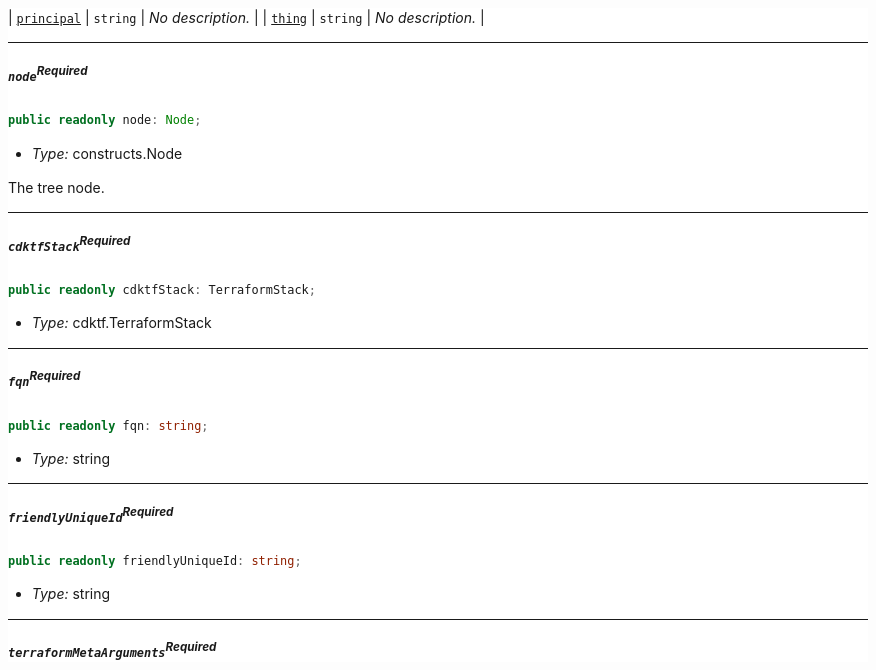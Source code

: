 | <code><a href="#@cdktf/aws-cdk.iotThingPrincipalAttachment.IotThingPrincipalAttachment.property.principal">principal</a></code> | <code>string</code> | *No description.* |
| <code><a href="#@cdktf/aws-cdk.iotThingPrincipalAttachment.IotThingPrincipalAttachment.property.thing">thing</a></code> | <code>string</code> | *No description.* |

---

##### `node`<sup>Required</sup> <a name="node" id="@cdktf/aws-cdk.iotThingPrincipalAttachment.IotThingPrincipalAttachment.property.node"></a>

```typescript
public readonly node: Node;
```

- *Type:* constructs.Node

The tree node.

---

##### `cdktfStack`<sup>Required</sup> <a name="cdktfStack" id="@cdktf/aws-cdk.iotThingPrincipalAttachment.IotThingPrincipalAttachment.property.cdktfStack"></a>

```typescript
public readonly cdktfStack: TerraformStack;
```

- *Type:* cdktf.TerraformStack

---

##### `fqn`<sup>Required</sup> <a name="fqn" id="@cdktf/aws-cdk.iotThingPrincipalAttachment.IotThingPrincipalAttachment.property.fqn"></a>

```typescript
public readonly fqn: string;
```

- *Type:* string

---

##### `friendlyUniqueId`<sup>Required</sup> <a name="friendlyUniqueId" id="@cdktf/aws-cdk.iotThingPrincipalAttachment.IotThingPrincipalAttachment.property.friendlyUniqueId"></a>

```typescript
public readonly friendlyUniqueId: string;
```

- *Type:* string

---

##### `terraformMetaArguments`<sup>Required</sup> <a name="terraformMetaArguments" id="@cdktf/aws-cdk.iotThingPrincipalAttachment.IotThingPrincipalAttachment.property.terraformMetaArguments"></a>
